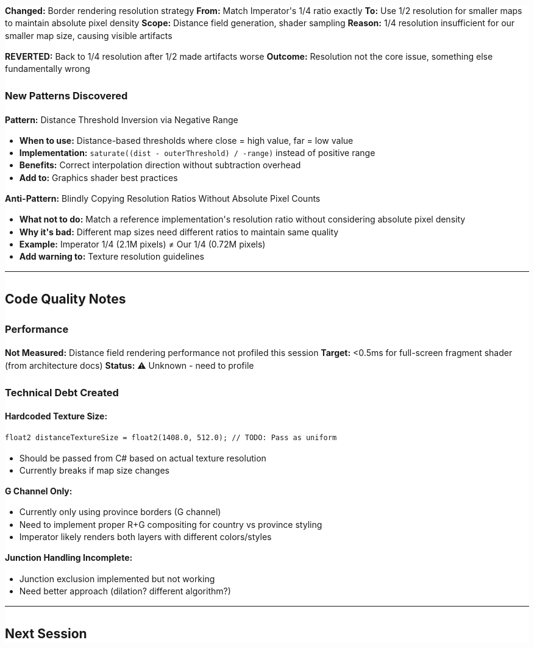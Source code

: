 **Changed:** Border rendering resolution strategy
**From:** Match Imperator's 1/4 ratio exactly
**To:** Use 1/2 resolution for smaller maps to maintain absolute pixel density
**Scope:** Distance field generation, shader sampling
**Reason:** 1/4 resolution insufficient for our smaller map size, causing visible artifacts

**REVERTED:** Back to 1/4 resolution after 1/2 made artifacts worse
**Outcome:** Resolution not the core issue, something else fundamentally wrong

### New Patterns Discovered

**Pattern:** Distance Threshold Inversion via Negative Range
- **When to use:** Distance-based thresholds where close = high value, far = low value
- **Implementation:** `saturate((dist - outerThreshold) / -range)` instead of positive range
- **Benefits:** Correct interpolation direction without subtraction overhead
- **Add to:** Graphics shader best practices

**Anti-Pattern:** Blindly Copying Resolution Ratios Without Absolute Pixel Counts
- **What not to do:** Match a reference implementation's resolution ratio without considering absolute pixel density
- **Why it's bad:** Different map sizes need different ratios to maintain same quality
- **Example:** Imperator 1/4 (2.1M pixels) ≠ Our 1/4 (0.72M pixels)
- **Add warning to:** Texture resolution guidelines

---

## Code Quality Notes

### Performance
**Not Measured:** Distance field rendering performance not profiled this session
**Target:** <0.5ms for full-screen fragment shader (from architecture docs)
**Status:** ⚠️ Unknown - need to profile

### Technical Debt Created
**Hardcoded Texture Size:**
```hlsl
float2 distanceTextureSize = float2(1408.0, 512.0); // TODO: Pass as uniform
```
- Should be passed from C# based on actual texture resolution
- Currently breaks if map size changes

**G Channel Only:**
- Currently only using province borders (G channel)
- Need to implement proper R+G compositing for country vs province styling
- Imperator likely renders both layers with different colors/styles

**Junction Handling Incomplete:**
- Junction exclusion implemented but not working
- Need better approach (dilation? different algorithm?)

---

## Next Session
